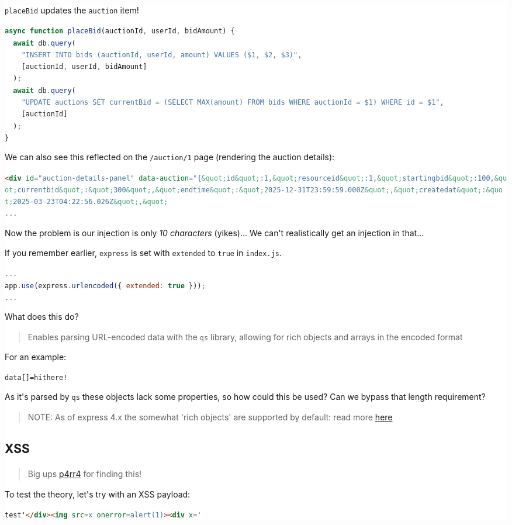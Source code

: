 `placeBid` updates the `auction` item!
```js
async function placeBid(auctionId, userId, bidAmount) {
  await db.query(
    "INSERT INTO bids (auctionId, userId, amount) VALUES ($1, $2, $3)",
    [auctionId, userId, bidAmount]
  );
  await db.query(
    "UPDATE auctions SET currentBid = (SELECT MAX(amount) FROM bids WHERE auctionId = $1) WHERE id = $1",
    [auctionId]
  );
}
```

We can also see this reflected on the `/auction/1` page (rendering the auction details):
```html
<div id="auction-details-panel" data-auction="{&quot;id&quot;:1,&quot;resourceid&quot;:1,&quot;startingbid&quot;:100,&quot;currentbid&quot;:&quot;300&quot;,&quot;endtime&quot;:&quot;2025-12-31T23:59:59.000Z&quot;,&quot;createdat&quot;:&quot;2025-03-23T04:22:56.026Z&quot;,&quot;
...
```

Now the problem is our injection is only _10 characters_ (yikes)... We can't realistically get an injection in that...

If you remember earlier, `express` is set with `extended` to `true` in `index.js`.
```js
...
app.use(express.urlencoded({ extended: true }));
...
```

What does this do?
> Enables parsing URL-encoded data with the `qs` library, allowing for rich objects and arrays in the encoded format

For an example:
```
data[]=hithere!
```

As it's parsed by `qs` these objects lack some properties, so how could this be used? Can we bypass that length requirement?

> NOTE: As of express 4.x the somewhat 'rich objects' are supported by default: read more [here](https://github.com/expressjs/express/issues/3039)

## XSS
> Big ups [p4rr4](https://p4rr4.github.io/) for finding this!

To test the theory, let's try with an XSS payload:
```html
test'</div><img src=x onerror=alert(1)><div x='
```
